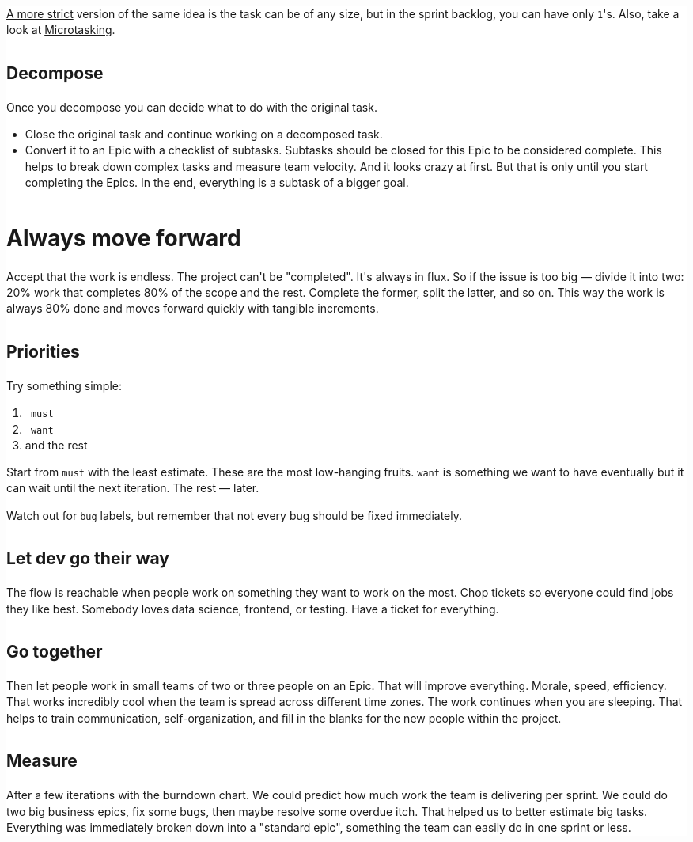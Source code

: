 [A more strict](https://blog.borodutch.com/sup-simplified-scrum-for-your-development-team/) version of the same idea is the task can be of any size, but in the sprint backlog, you can have only `1`'s. Also, take a look at [Microtasking](https://www.yegor256.com/2017/11/28/microtasking.html).

## Decompose
Once you decompose you can decide what to do with the original task.
* Close the original task and continue working on a decomposed task.
* Convert it to an Epic with a checklist of subtasks. Subtasks should be closed for this Epic to be considered complete.
This helps to break down complex tasks and measure team velocity. And it looks crazy at first. But that is only until you start completing the Epics. In the end, everything is a subtask of a bigger goal.

# Always move forward
Accept that the work is endless. The project can't be "completed". It's always in flux. So if the issue is too big — divide it into two: 20% work that completes 80% of the scope and the rest. Complete the former, split the latter, and so on. This way the work is always 80% done and moves forward quickly with tangible increments.

## Priorities
Try something simple:

1. ` must `
2. ` want `
3. and the rest

Start from `must` with the least estimate. These are the most low-hanging fruits. `want` is something we want to have eventually but it can wait until the next iteration. The rest — later.

Watch out for `bug` labels, but remember that not every bug should be fixed immediately.

## Let dev go their way
The flow is reachable when people work on something they want to work on the most. Chop tickets so everyone could find jobs they like best. Somebody loves data science, frontend, or testing. Have a ticket for everything.

## Go together
Then let people work in small teams of two or three people on an Epic. That will improve everything. Morale, speed, efficiency. That works incredibly cool when the team is spread across different time zones. The work continues when you are sleeping. That helps to train communication, self-organization, and fill in the blanks for the new people within the project.

## Measure
After a few iterations with the burndown chart. We could predict how much work the team is delivering per sprint. We could do two big business epics, fix some bugs, then maybe resolve some overdue itch. That helped us to better estimate big tasks. Everything was immediately broken down into a "standard epic", something the team can easily do in one sprint or less.
